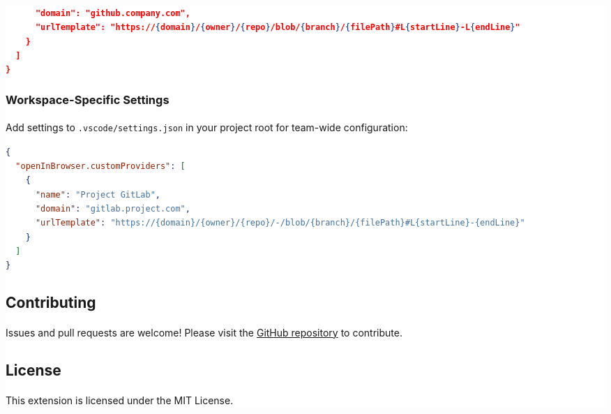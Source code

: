 ```json
      "domain": "github.company.com",
      "urlTemplate": "https://{domain}/{owner}/{repo}/blob/{branch}/{filePath}#L{startLine}-L{endLine}"
    }
  ]
}
```

### Workspace-Specific Settings
Add settings to `.vscode/settings.json` in your project root for team-wide configuration:

```json
{
  "openInBrowser.customProviders": [
    {
      "name": "Project GitLab",
      "domain": "gitlab.project.com",
      "urlTemplate": "https://{domain}/{owner}/{repo}/-/blob/{branch}/{filePath}#L{startLine}-{endLine}"
    }
  ]
}
```

## Contributing

Issues and pull requests are welcome! Please visit the [GitHub repository](https://github.com/vblinden/open-in-browser) to contribute.

## License

This extension is licensed under the MIT License.
